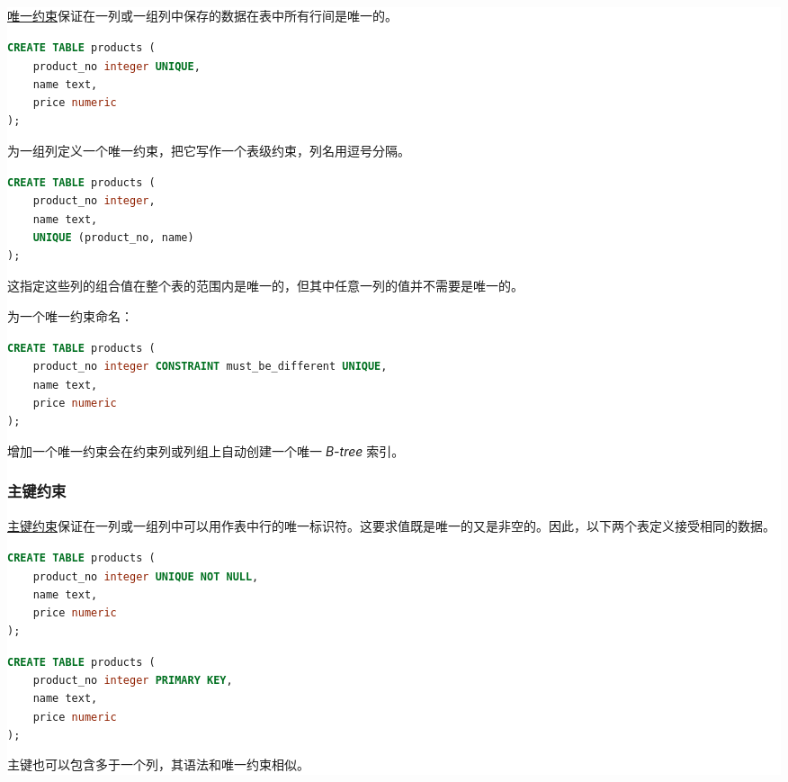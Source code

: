 [唯一约束](https://www.postgresql.org/docs/current/ddl-constraints.html#DDL-CONSTRAINTS-UNIQUE-CONSTRAINTS)保证在一列或一组列中保存的数据在表中所有行间是唯一的。

```sql
CREATE TABLE products (
    product_no integer UNIQUE,
    name text,
    price numeric
);
```

为一组列定义一个唯一约束，把它写作一个表级约束，列名用逗号分隔。

```sql
CREATE TABLE products (
    product_no integer,
    name text,
    UNIQUE (product_no, name)
);
```

这指定这些列的组合值在整个表的范围内是唯一的，但其中任意一列的值并不需要是唯一的。

为一个唯一约束命名：

```sql
CREATE TABLE products (
    product_no integer CONSTRAINT must_be_different UNIQUE,
    name text,
    price numeric
);
```

增加一个唯一约束会在约束列或列组上自动创建一个唯一 *B-tree* 索引。

### 主键约束

[主键约束](https://www.postgresql.org/docs/current/ddl-constraints.html#DDL-CONSTRAINTS-PRIMARY-KEYS)保证在一列或一组列中可以用作表中行的唯一标识符。这要求值既是唯一的又是非空的。因此，以下两个表定义接受相同的数据。

```sql
CREATE TABLE products (
    product_no integer UNIQUE NOT NULL,
    name text,
    price numeric
);
```

```sql
CREATE TABLE products (
    product_no integer PRIMARY KEY,
    name text,
    price numeric
);
```

主键也可以包含多于一个列，其语法和唯一约束相似。

